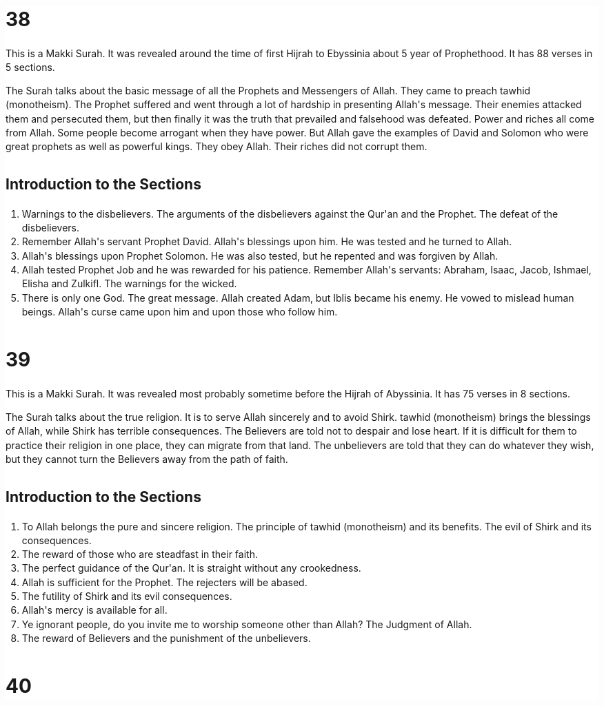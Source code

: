 # 38

This is a Makki Surah. It was revealed around the time of first Hijrah to Ebyssinia about 5 year of Prophethood. It has 88 verses in 5 sections.

The Surah talks about the basic message of all the Prophets and Messengers of Allah. They came to preach tawhid (monotheism). The Prophet suffered and went through a lot of hardship in presenting Allah's message. Their enemies attacked them and persecuted them, but then finally it was the truth that prevailed and falsehood was defeated. Power and riches all come from Allah. Some people become arrogant when they have power. But Allah gave the examples of David and Solomon who were great prophets as well as powerful kings. They obey Allah. Their riches did not corrupt them.

## Introduction to the Sections

1. Warnings to the disbelievers. The arguments of the disbelievers against the Qur'an and the Prophet. The defeat of the disbelievers.
2. Remember Allah's servant Prophet David. Allah's blessings upon him. He was tested and he turned to Allah.
3. Allah's blessings upon Prophet Solomon. He was also tested, but he repented and was forgiven by Allah.
4. Allah tested Prophet Job and he was rewarded for his patience. Remember Allah's servants: Abraham, Isaac, Jacob, Ishmael, Elisha and Zulkifl. The warnings for the wicked.
5. There is only one God. The great message. Allah created Adam, but Iblis became his enemy. He vowed to mislead human beings. Allah's curse came upon him and upon those who follow him.

# 39

This is a Makki Surah. It was revealed most probably sometime before the Hijrah of Abyssinia. It has 75 verses in 8 sections.

The Surah talks about the true religion. It is to serve Allah sincerely and to avoid Shirk. tawhid (monotheism) brings the blessings of Allah, while Shirk has terrible consequences. The Believers are told not to despair and lose heart. If it is difficult for them to practice their religion in one place, they can migrate from that land. The unbelievers are told that they can do whatever they wish, but they cannot turn the Believers away from the path of faith.

## Introduction to the Sections

1. To Allah belongs the pure and sincere religion. The principle of tawhid (monotheism) and its benefits. The evil of Shirk and its consequences.
2. The reward of those who are steadfast in their faith.
3. The perfect guidance of the Qur'an. It is straight without any crookedness.
4. Allah is sufficient for the Prophet. The rejecters will be abased.
5. The futility of Shirk and its evil consequences.
6. Allah's mercy is available for all.
7. Ye ignorant people, do you invite me to worship someone other than Allah? The Judgment of Allah.
8. The reward of Believers and the punishment of the unbelievers.

# 40
